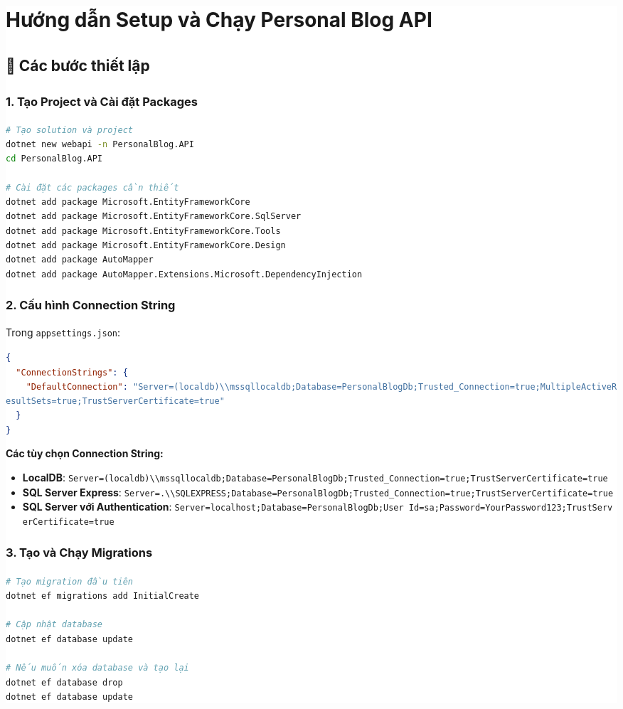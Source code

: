 # Hướng dẫn Setup và Chạy Personal Blog API

## 🚀 Các bước thiết lập

### 1. Tạo Project và Cài đặt Packages

```bash
# Tạo solution và project
dotnet new webapi -n PersonalBlog.API
cd PersonalBlog.API

# Cài đặt các packages cần thiết
dotnet add package Microsoft.EntityFrameworkCore
dotnet add package Microsoft.EntityFrameworkCore.SqlServer
dotnet add package Microsoft.EntityFrameworkCore.Tools
dotnet add package Microsoft.EntityFrameworkCore.Design
dotnet add package AutoMapper
dotnet add package AutoMapper.Extensions.Microsoft.DependencyInjection
```

### 2. Cấu hình Connection String

Trong `appsettings.json`:
```json
{
  "ConnectionStrings": {
    "DefaultConnection": "Server=(localdb)\\mssqllocaldb;Database=PersonalBlogDb;Trusted_Connection=true;MultipleActiveResultSets=true;TrustServerCertificate=true"
  }
}
```

**Các tùy chọn Connection String:**

- **LocalDB**: `Server=(localdb)\\mssqllocaldb;Database=PersonalBlogDb;Trusted_Connection=true;TrustServerCertificate=true`
- **SQL Server Express**: `Server=.\\SQLEXPRESS;Database=PersonalBlogDb;Trusted_Connection=true;TrustServerCertificate=true`
- **SQL Server với Authentication**: `Server=localhost;Database=PersonalBlogDb;User Id=sa;Password=YourPassword123;TrustServerCertificate=true`

### 3. Tạo và Chạy Migrations

```bash
# Tạo migration đầu tiên
dotnet ef migrations add InitialCreate

# Cập nhật database
dotnet ef database update

# Nếu muốn xóa database và tạo lại
dotnet ef database drop
dotnet ef database update
```
